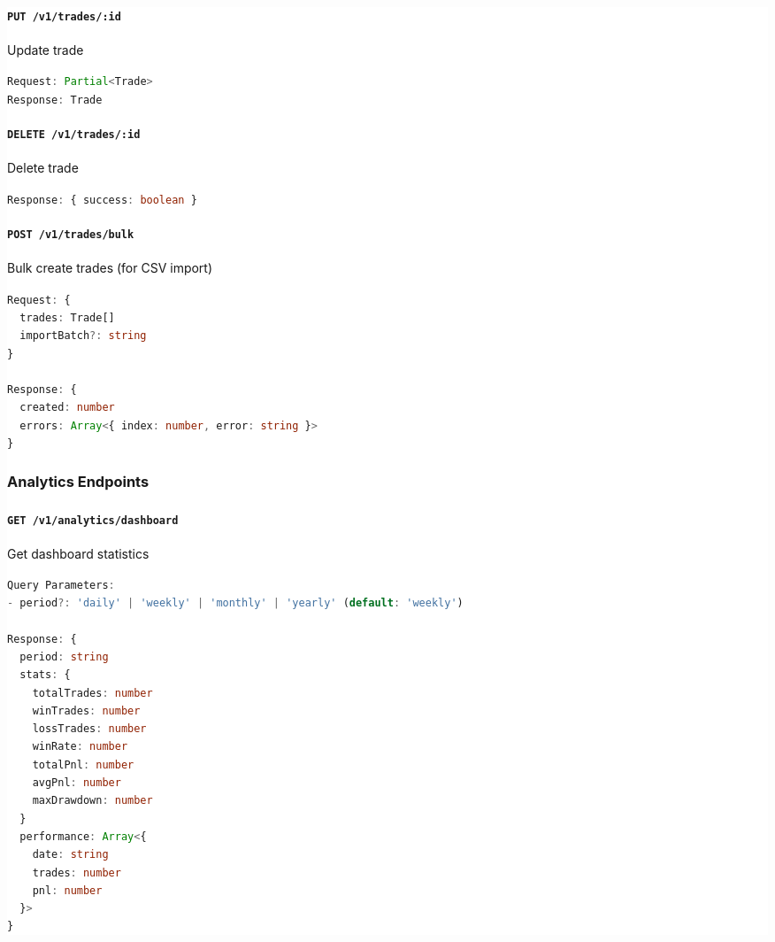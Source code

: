 #### `PUT /v1/trades/:id`
Update trade
```typescript
Request: Partial<Trade>
Response: Trade
```

#### `DELETE /v1/trades/:id`
Delete trade
```typescript
Response: { success: boolean }
```

#### `POST /v1/trades/bulk`
Bulk create trades (for CSV import)
```typescript
Request: {
  trades: Trade[]
  importBatch?: string
}

Response: {
  created: number
  errors: Array<{ index: number, error: string }>
}
```

### **Analytics Endpoints**

#### `GET /v1/analytics/dashboard`
Get dashboard statistics
```typescript
Query Parameters:
- period?: 'daily' | 'weekly' | 'monthly' | 'yearly' (default: 'weekly')

Response: {
  period: string
  stats: {
    totalTrades: number
    winTrades: number
    lossTrades: number
    winRate: number
    totalPnl: number
    avgPnl: number
    maxDrawdown: number
  }
  performance: Array<{
    date: string
    trades: number
    pnl: number
  }>
}
```

